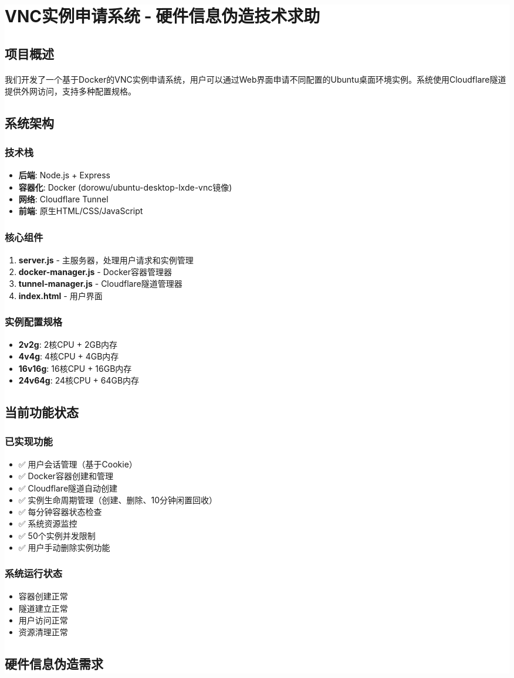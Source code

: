 # VNC实例申请系统 - 硬件信息伪造技术求助

## 项目概述

我们开发了一个基于Docker的VNC实例申请系统，用户可以通过Web界面申请不同配置的Ubuntu桌面环境实例。系统使用Cloudflare隧道提供外网访问，支持多种配置规格。

## 系统架构

### 技术栈
- **后端**: Node.js + Express
- **容器化**: Docker (dorowu/ubuntu-desktop-lxde-vnc镜像)
- **网络**: Cloudflare Tunnel
- **前端**: 原生HTML/CSS/JavaScript

### 核心组件
1. **server.js** - 主服务器，处理用户请求和实例管理
2. **docker-manager.js** - Docker容器管理器
3. **tunnel-manager.js** - Cloudflare隧道管理器
4. **index.html** - 用户界面

### 实例配置规格
- **2v2g**: 2核CPU + 2GB内存
- **4v4g**: 4核CPU + 4GB内存  
- **16v16g**: 16核CPU + 16GB内存
- **24v64g**: 24核CPU + 64GB内存

## 当前功能状态

### 已实现功能
- ✅ 用户会话管理（基于Cookie）
- ✅ Docker容器创建和管理
- ✅ Cloudflare隧道自动创建
- ✅ 实例生命周期管理（创建、删除、10分钟闲置回收）
- ✅ 每分钟容器状态检查
- ✅ 系统资源监控
- ✅ 50个实例并发限制
- ✅ 用户手动删除实例功能

### 系统运行状态
- 容器创建正常
- 隧道建立正常
- 用户访问正常
- 资源清理正常

## 硬件信息伪造需求
